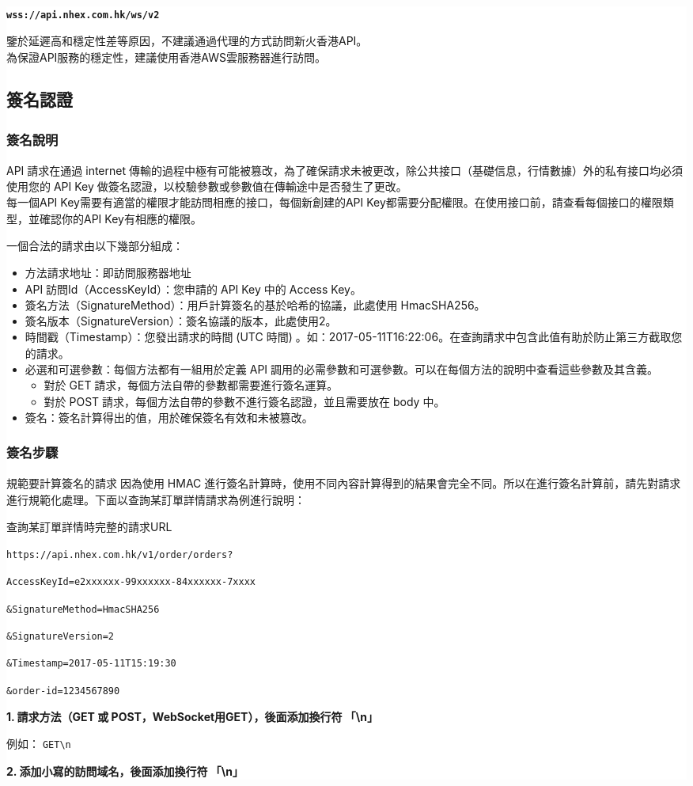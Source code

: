 **`wss://api.nhex.com.hk/ws/v2`**  




</aside>
<aside class="notice">
鑒於延遲高和穩定性差等原因，不建議通過代理的方式訪問新火香港API。
</aside>
<aside class="notice">
為保證API服務的穩定性，建議使用香港AWS雲服務器進行訪問。
</aside> 

## 簽名認證

### 簽名說明

API 請求在通過 internet 傳輸的過程中極有可能被篡改，為了確保請求未被更改，除公共接口（基礎信息，行情數據）外的私有接口均必須使用您的 API Key 做簽名認證，以校驗參數或參數值在傳輸途中是否發生了更改。  
每一個API Key需要有適當的權限才能訪問相應的接口，每個新創建的API Key都需要分配權限。在使用接口前，請查看每個接口的權限類型，並確認你的API Key有相應的權限。

一個合法的請求由以下幾部分組成：

- 方法請求地址：即訪問服務器地址 
- API 訪問Id（AccessKeyId）：您申請的 API Key 中的 Access Key。
- 簽名方法（SignatureMethod）：用戶計算簽名的基於哈希的協議，此處使用 HmacSHA256。
- 簽名版本（SignatureVersion）：簽名協議的版本，此處使用2。
- 時間戳（Timestamp）：您發出請求的時間 (UTC 時間)  。如：2017-05-11T16:22:06。在查詢請求中包含此值有助於防止第三方截取您的請求。
- 必選和可選參數：每個方法都有一組用於定義 API 調用的必需參數和可選參數。可以在每個方法的說明中查看這些參數及其含義。 
  - 對於 GET 請求，每個方法自帶的參數都需要進行簽名運算。
  - 對於 POST 請求，每個方法自帶的參數不進行簽名認證，並且需要放在 body 中。
- 簽名：簽名計算得出的值，用於確保簽名有效和未被篡改。

### 簽名步驟

規範要計算簽名的請求 因為使用 HMAC 進行簽名計算時，使用不同內容計算得到的結果會完全不同。所以在進行簽名計算前，請先對請求進行規範化處理。下面以查詢某訂單詳情請求為例進行說明：

查詢某訂單詳情時完整的請求URL

`https://api.nhex.com.hk/v1/order/orders?`

`AccessKeyId=e2xxxxxx-99xxxxxx-84xxxxxx-7xxxx`

`&SignatureMethod=HmacSHA256`

`&SignatureVersion=2`

`&Timestamp=2017-05-11T15:19:30`

`&order-id=1234567890`

**1. 請求方法（GET 或 POST，WebSocket用GET），後面添加換行符 「\n」**

例如：
`GET\n`

**2. 添加小寫的訪問域名，後面添加換行符 「\n」**
